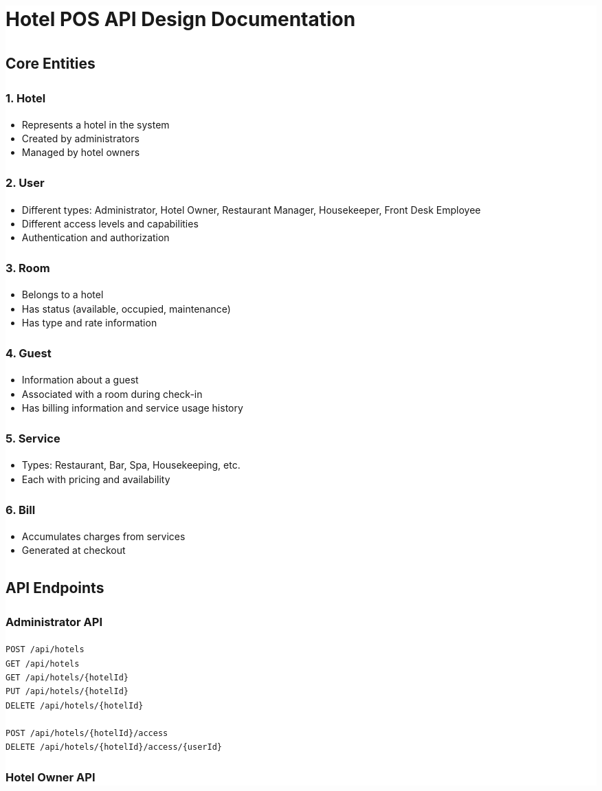 # Hotel POS API Design Documentation

## Core Entities

### 1. Hotel
- Represents a hotel in the system
- Created by administrators
- Managed by hotel owners

### 2. User
- Different types: Administrator, Hotel Owner, Restaurant Manager, Housekeeper, Front Desk Employee
- Different access levels and capabilities
- Authentication and authorization

### 3. Room
- Belongs to a hotel
- Has status (available, occupied, maintenance)
- Has type and rate information

### 4. Guest
- Information about a guest
- Associated with a room during check-in
- Has billing information and service usage history

### 5. Service
- Types: Restaurant, Bar, Spa, Housekeeping, etc.
- Each with pricing and availability

### 6. Bill
- Accumulates charges from services
- Generated at checkout

## API Endpoints

### Administrator API

```
POST /api/hotels
GET /api/hotels
GET /api/hotels/{hotelId}
PUT /api/hotels/{hotelId}
DELETE /api/hotels/{hotelId}

POST /api/hotels/{hotelId}/access
DELETE /api/hotels/{hotelId}/access/{userId}
```

### Hotel Owner API
